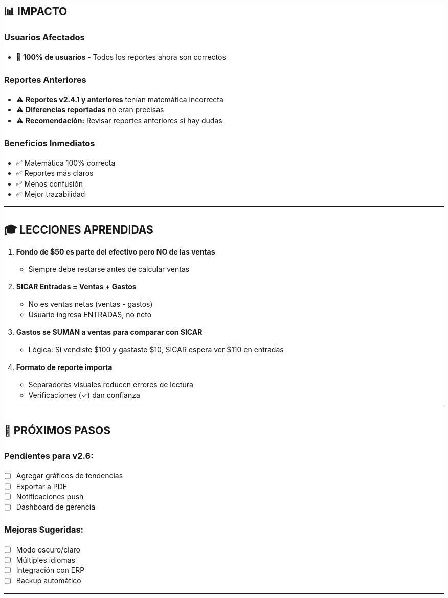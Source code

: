 
## 📊 IMPACTO

### Usuarios Afectados
- 🔴 **100% de usuarios** - Todos los reportes ahora son correctos

### Reportes Anteriores
- ⚠️ **Reportes v2.4.1 y anteriores** tenían matemática incorrecta
- ⚠️ **Diferencias reportadas** no eran precisas
- ⚠️ **Recomendación:** Revisar reportes anteriores si hay dudas

### Beneficios Inmediatos
- ✅ Matemática 100% correcta
- ✅ Reportes más claros
- ✅ Menos confusión
- ✅ Mejor trazabilidad

---

## 🎓 LECCIONES APRENDIDAS

1. **Fondo de $50 es parte del efectivo pero NO de las ventas**
   - Siempre debe restarse antes de calcular ventas

2. **SICAR Entradas = Ventas + Gastos**
   - No es ventas netas (ventas - gastos)
   - Usuario ingresa ENTRADAS, no neto

3. **Gastos se SUMAN a ventas para comparar con SICAR**
   - Lógica: Si vendiste $100 y gastaste $10, SICAR espera ver $110 en entradas

4. **Formato de reporte importa**
   - Separadores visuales reducen errores de lectura
   - Verificaciones (✓) dan confianza

---

## 🚀 PRÓXIMOS PASOS

### Pendientes para v2.6:
- [ ] Agregar gráficos de tendencias
- [ ] Exportar a PDF
- [ ] Notificaciones push
- [ ] Dashboard de gerencia

### Mejoras Sugeridas:
- [ ] Modo oscuro/claro
- [ ] Múltiples idiomas
- [ ] Integración con ERP
- [ ] Backup automático

---